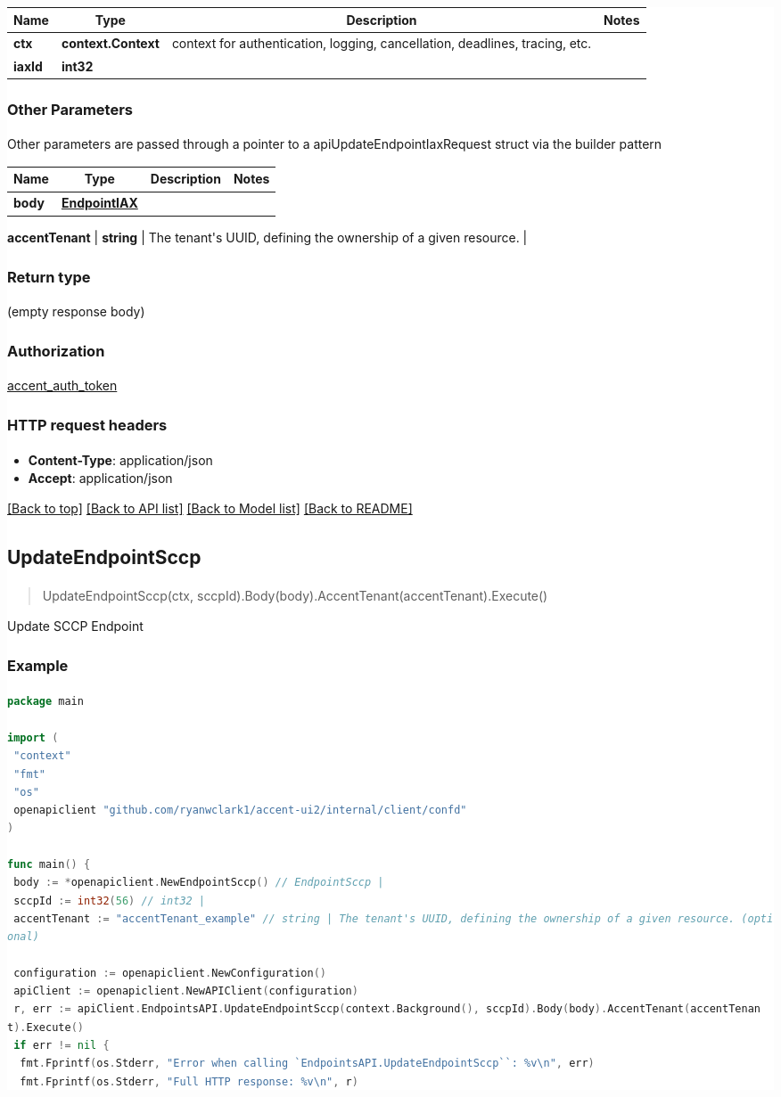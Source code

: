 Name | Type | Description  | Notes
------------- | ------------- | ------------- | -------------
**ctx** | **context.Context** | context for authentication, logging, cancellation, deadlines, tracing, etc.
**iaxId** | **int32** |  |

### Other Parameters

Other parameters are passed through a pointer to a apiUpdateEndpointIaxRequest struct via the builder pattern

Name | Type | Description  | Notes
------------- | ------------- | ------------- | -------------
 **body** | [**EndpointIAX**](EndpointIAX.md) |  |

 **accentTenant** | **string** | The tenant&#39;s UUID, defining the ownership of a given resource. |

### Return type

 (empty response body)

### Authorization

[accent_auth_token](../README.md#accent_auth_token)

### HTTP request headers

- **Content-Type**: application/json
- **Accept**: application/json

[[Back to top]](#) [[Back to API list]](../README.md#documentation-for-api-endpoints)
[[Back to Model list]](../README.md#documentation-for-models)
[[Back to README]](../README.md)

## UpdateEndpointSccp

> UpdateEndpointSccp(ctx, sccpId).Body(body).AccentTenant(accentTenant).Execute()

Update SCCP Endpoint

### Example

```go
package main

import (
 "context"
 "fmt"
 "os"
 openapiclient "github.com/ryanwclark1/accent-ui2/internal/client/confd"
)

func main() {
 body := *openapiclient.NewEndpointSccp() // EndpointSccp | 
 sccpId := int32(56) // int32 | 
 accentTenant := "accentTenant_example" // string | The tenant's UUID, defining the ownership of a given resource. (optional)

 configuration := openapiclient.NewConfiguration()
 apiClient := openapiclient.NewAPIClient(configuration)
 r, err := apiClient.EndpointsAPI.UpdateEndpointSccp(context.Background(), sccpId).Body(body).AccentTenant(accentTenant).Execute()
 if err != nil {
  fmt.Fprintf(os.Stderr, "Error when calling `EndpointsAPI.UpdateEndpointSccp``: %v\n", err)
  fmt.Fprintf(os.Stderr, "Full HTTP response: %v\n", r)
```